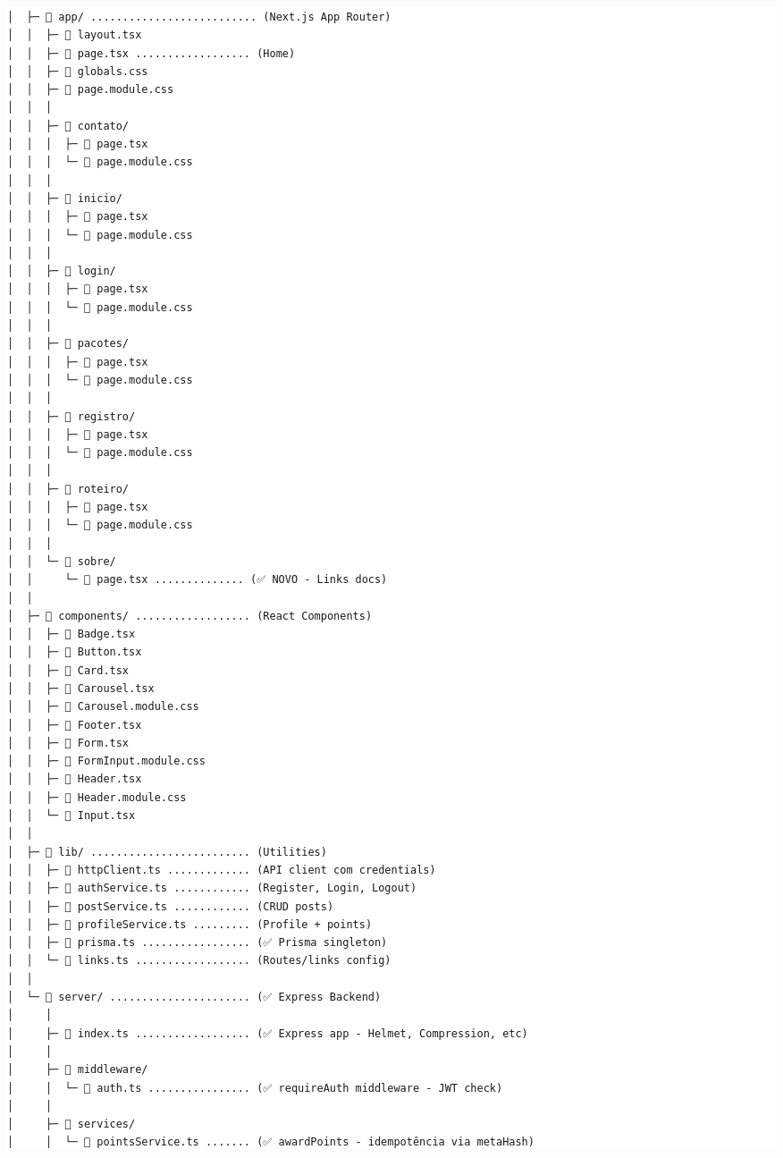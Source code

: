```
│  ├─ 📂 app/ .......................... (Next.js App Router)
│  │  ├─ 📄 layout.tsx
│  │  ├─ 📄 page.tsx .................. (Home)
│  │  ├─ 📄 globals.css
│  │  ├─ 📄 page.module.css
│  │  │
│  │  ├─ 📂 contato/
│  │  │  ├─ 📄 page.tsx
│  │  │  └─ 📄 page.module.css
│  │  │
│  │  ├─ 📂 inicio/
│  │  │  ├─ 📄 page.tsx
│  │  │  └─ 📄 page.module.css
│  │  │
│  │  ├─ 📂 login/
│  │  │  ├─ 📄 page.tsx
│  │  │  └─ 📄 page.module.css
│  │  │
│  │  ├─ 📂 pacotes/
│  │  │  ├─ 📄 page.tsx
│  │  │  └─ 📄 page.module.css
│  │  │
│  │  ├─ 📂 registro/
│  │  │  ├─ 📄 page.tsx
│  │  │  └─ 📄 page.module.css
│  │  │
│  │  ├─ 📂 roteiro/
│  │  │  ├─ 📄 page.tsx
│  │  │  └─ 📄 page.module.css
│  │  │
│  │  └─ 📂 sobre/
│  │     └─ 📄 page.tsx .............. (✅ NOVO - Links docs)
│  │
│  ├─ 📂 components/ .................. (React Components)
│  │  ├─ 📄 Badge.tsx
│  │  ├─ 📄 Button.tsx
│  │  ├─ 📄 Card.tsx
│  │  ├─ 📄 Carousel.tsx
│  │  ├─ 📄 Carousel.module.css
│  │  ├─ 📄 Footer.tsx
│  │  ├─ 📄 Form.tsx
│  │  ├─ 📄 FormInput.module.css
│  │  ├─ 📄 Header.tsx
│  │  ├─ 📄 Header.module.css
│  │  └─ 📄 Input.tsx
│  │
│  ├─ 📂 lib/ ......................... (Utilities)
│  │  ├─ 📄 httpClient.ts ............. (API client com credentials)
│  │  ├─ 📄 authService.ts ............ (Register, Login, Logout)
│  │  ├─ 📄 postService.ts ............ (CRUD posts)
│  │  ├─ 📄 profileService.ts ......... (Profile + points)
│  │  ├─ 📄 prisma.ts ................. (✅ Prisma singleton)
│  │  └─ 📄 links.ts .................. (Routes/links config)
│  │
│  └─ 📂 server/ ...................... (✅ Express Backend)
│     │
│     ├─ 📄 index.ts .................. (✅ Express app - Helmet, Compression, etc)
│     │
│     ├─ 📂 middleware/
│     │  └─ 📄 auth.ts ................ (✅ requireAuth middleware - JWT check)
│     │
│     ├─ 📂 services/
│     │  └─ 📄 pointsService.ts ....... (✅ awardPoints - idempotência via metaHash)
```